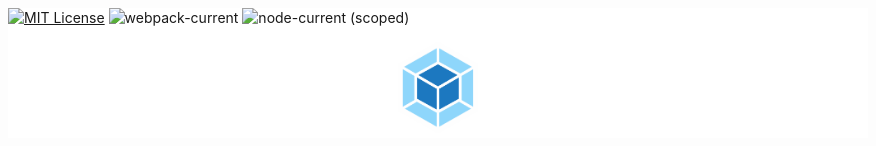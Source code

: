 
[![MIT License][license-shield]][license-url]
![webpack-current](https://img.shields.io/badge/webpack-v5.73.0-green?logo=webpack)
![node-current (scoped)](https://img.shields.io/node/v/@weareathlon/frontend-webpack-boilerplate)



<p  align="center">
  <img src="logo-webpack.png" alt="Logo" width="80">
</p>


[license-shield]: https://img.shields.io/github/license/othneildrew/Best-README-Template.svg?style=for-the-badge
[license-url]: https://github.com/othneildrew/Best-README-Template/blob/master/LICENSE.txt
[linkedin-shield]: https://img.shields.io/badge/-LinkedIn-black.svg?style=for-the-badge&logo=linkedin&colorB=555
[linkedin-url]: https://www.linkedin.com/in/helgazhyzhka/
[Webpack-url]: https://webpack.js.org/
[Sass-url]: https://sass-lang.com/
[HtmlWebpackPartialsPlugin]: https://github.com/colbyfayock/html-webpack-partials-plugin
[ExtraWatchWebpackPlugin]: https://github.com/pigcan/extra-watch-webpack-plugin
[TerserWebpackPlugin]: https://webpack.js.org/plugins/terser-webpack-plugin/